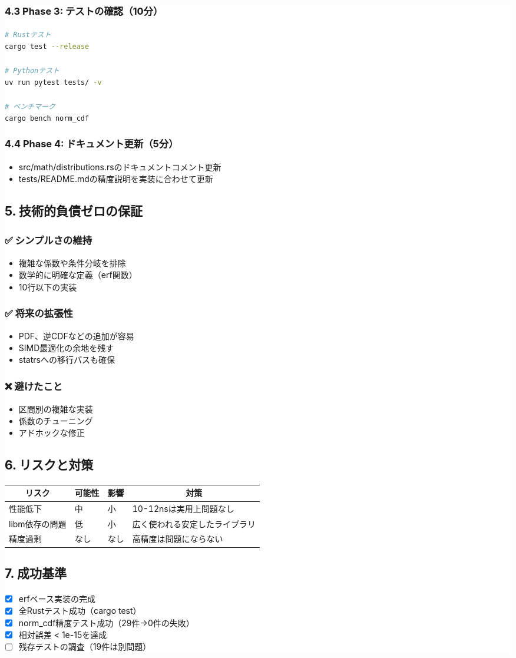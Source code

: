 ### 4.3 Phase 3: テストの確認（10分）

```bash
# Rustテスト
cargo test --release

# Pythonテスト
uv run pytest tests/ -v

# ベンチマーク
cargo bench norm_cdf
```

### 4.4 Phase 4: ドキュメント更新（5分）

- src/math/distributions.rsのドキュメントコメント更新
- tests/README.mdの精度説明を実装に合わせて更新

## 5. 技術的負債ゼロの保証

### ✅ シンプルさの維持
- 複雑な係数や条件分岐を排除
- 数学的に明確な定義（erf関数）
- 10行以下の実装

### ✅ 将来の拡張性
- PDF、逆CDFなどの追加が容易
- SIMD最適化の余地を残す
- statrsへの移行パスも確保

### ❌ 避けたこと
- 区間別の複雑な実装
- 係数のチューニング
- アドホックな修正

## 6. リスクと対策

| リスク | 可能性 | 影響 | 対策 |
|--------|--------|------|------|
| 性能低下 | 中 | 小 | 10-12nsは実用上問題なし |
| libm依存の問題 | 低 | 小 | 広く使われる安定したライブラリ |
| 精度過剰 | なし | なし | 高精度は問題にならない |

## 7. 成功基準

- [x] erfベース実装の完成
- [x] 全Rustテスト成功（cargo test）
- [x] norm_cdf精度テスト成功（29件→0件の失敗）
- [x] 相対誤差 < 1e-15を達成
- [ ] 残存テストの調査（19件は別問題）
